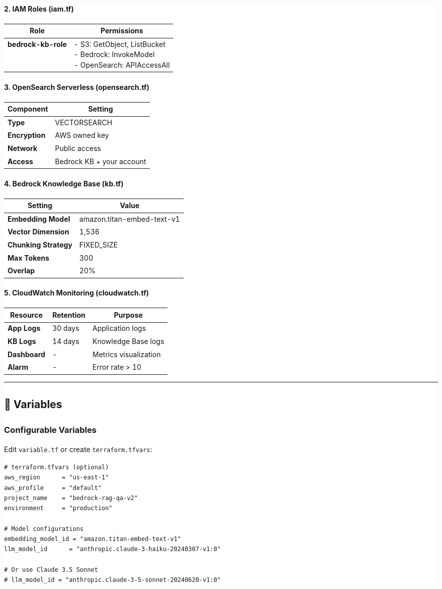 #### 2. IAM Roles (iam.tf)

| Role | Permissions |
|------|-------------|
| **bedrock-kb-role** | - S3: GetObject, ListBucket<br>- Bedrock: InvokeModel<br>- OpenSearch: APIAccessAll |

#### 3. OpenSearch Serverless (opensearch.tf)

| Component | Setting |
|-----------|---------|
| **Type** | VECTORSEARCH |
| **Encryption** | AWS owned key |
| **Network** | Public access |
| **Access** | Bedrock KB + your account |

#### 4. Bedrock Knowledge Base (kb.tf)

| Setting | Value |
|---------|-------|
| **Embedding Model** | amazon.titan-embed-text-v1 |
| **Vector Dimension** | 1,536 |
| **Chunking Strategy** | FIXED_SIZE |
| **Max Tokens** | 300 |
| **Overlap** | 20% |

#### 5. CloudWatch Monitoring (cloudwatch.tf)

| Resource | Retention | Purpose |
|----------|-----------|---------|
| **App Logs** | 30 days | Application logs |
| **KB Logs** | 14 days | Knowledge Base logs |
| **Dashboard** | - | Metrics visualization |
| **Alarm** | - | Error rate > 10 |

---

## 🔧 Variables

### Configurable Variables

Edit `variable.tf` or create `terraform.tfvars`:

```hcl
# terraform.tfvars (optional)
aws_region      = "us-east-1"
aws_profile     = "default"
project_name    = "bedrock-rag-qa-v2"
environment     = "production"

# Model configurations
embedding_model_id = "amazon.titan-embed-text-v1"
llm_model_id      = "anthropic.claude-3-haiku-20240307-v1:0"

# Or use Claude 3.5 Sonnet
# llm_model_id = "anthropic.claude-3-5-sonnet-20240620-v1:0"
```
